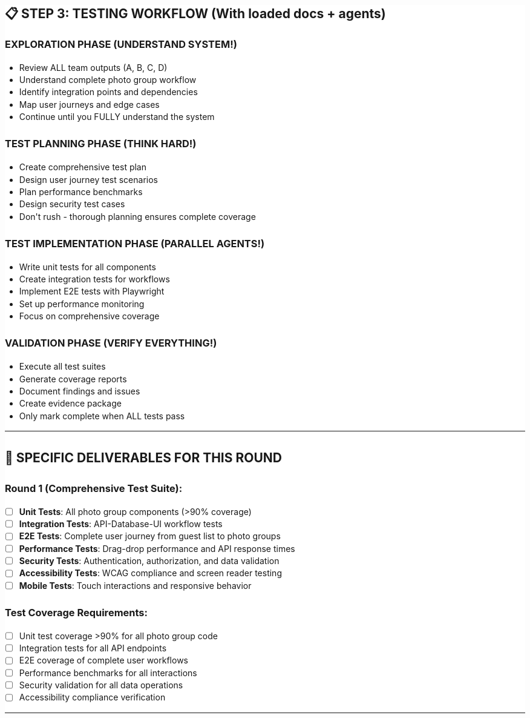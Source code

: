 ## 📋 STEP 3: TESTING WORKFLOW (With loaded docs + agents)

### **EXPLORATION PHASE (UNDERSTAND SYSTEM!)**
- Review ALL team outputs (A, B, C, D)
- Understand complete photo group workflow
- Identify integration points and dependencies
- Map user journeys and edge cases
- Continue until you FULLY understand the system

### **TEST PLANNING PHASE (THINK HARD!)**
- Create comprehensive test plan
- Design user journey test scenarios
- Plan performance benchmarks
- Design security test cases
- Don't rush - thorough planning ensures complete coverage

### **TEST IMPLEMENTATION PHASE (PARALLEL AGENTS!)**
- Write unit tests for all components
- Create integration tests for workflows
- Implement E2E tests with Playwright
- Set up performance monitoring
- Focus on comprehensive coverage

### **VALIDATION PHASE (VERIFY EVERYTHING!)**
- Execute all test suites
- Generate coverage reports
- Document findings and issues
- Create evidence package
- Only mark complete when ALL tests pass

---

## 🎯 SPECIFIC DELIVERABLES FOR THIS ROUND

### Round 1 (Comprehensive Test Suite):
- [ ] **Unit Tests**: All photo group components (>90% coverage)
- [ ] **Integration Tests**: API-Database-UI workflow tests
- [ ] **E2E Tests**: Complete user journey from guest list to photo groups
- [ ] **Performance Tests**: Drag-drop performance and API response times
- [ ] **Security Tests**: Authentication, authorization, and data validation
- [ ] **Accessibility Tests**: WCAG compliance and screen reader testing
- [ ] **Mobile Tests**: Touch interactions and responsive behavior

### Test Coverage Requirements:
- [ ] Unit test coverage >90% for all photo group code
- [ ] Integration tests for all API endpoints
- [ ] E2E coverage of complete user workflows
- [ ] Performance benchmarks for all interactions
- [ ] Security validation for all data operations
- [ ] Accessibility compliance verification

---